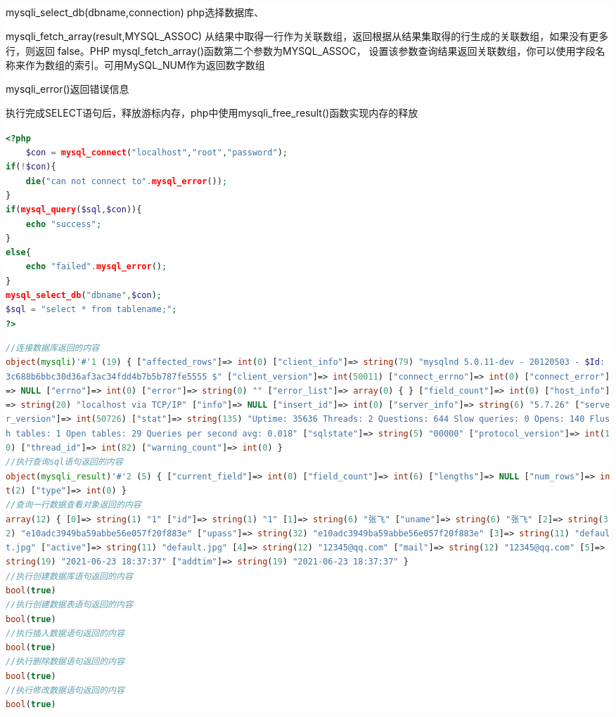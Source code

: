 mysqli_select_db(dbname,connection) php选择数据库、

mysqli_fetch_array(result,MYSQL_ASSOC) 从结果中取得一行作为关联数组，返回根据从结果集取得的行生成的关联数组，如果没有更多行，则返回 false。PHP mysql_fetch_array()函数第二个参数为MYSQL_ASSOC， 设置该参数查询结果返回关联数组，你可以使用字段名称来作为数组的索引。可用MySQL_NUM作为返回数字数组

mysqli_error()返回错误信息

执行完成SELECT语句后，释放游标内存，php中使用mysqli_free_result()函数实现内存的释放

```php
<?php
    $con = mysql_connect("localhost","root","password");
if(!$con){
    die("can not connect to".mysql_error());
}
if(mysql_query($sql,$con)){
    echo "success";
}
else{
    echo "failed".mysql_error();
}
mysql_select_db("dbname",$con);
$sql = "select * from tablename;";
?>
```

```php
//连接数据库返回的内容
object(mysqli)'#'1 (19) { ["affected_rows"]=> int(0) ["client_info"]=> string(79) "mysqlnd 5.0.11-dev - 20120503 - $Id: 3c688b6bbc30d36af3ac34fdd4b7b5b787fe5555 $" ["client_version"]=> int(50011) ["connect_errno"]=> int(0) ["connect_error"]=> NULL ["errno"]=> int(0) ["error"]=> string(0) "" ["error_list"]=> array(0) { } ["field_count"]=> int(0) ["host_info"]=> string(20) "localhost via TCP/IP" ["info"]=> NULL ["insert_id"]=> int(0) ["server_info"]=> string(6) "5.7.26" ["server_version"]=> int(50726) ["stat"]=> string(135) "Uptime: 35636 Threads: 2 Questions: 644 Slow queries: 0 Opens: 140 Flush tables: 1 Open tables: 29 Queries per second avg: 0.018" ["sqlstate"]=> string(5) "00000" ["protocol_version"]=> int(10) ["thread_id"]=> int(82) ["warning_count"]=> int(0) }
//执行查询sql语句返回的内容
object(mysqli_result)'#'2 (5) { ["current_field"]=> int(0) ["field_count"]=> int(6) ["lengths"]=> NULL ["num_rows"]=> int(2) ["type"]=> int(0) }
//查询一行数据查看对象返回的内容
array(12) { [0]=> string(1) "1" ["id"]=> string(1) "1" [1]=> string(6) "张飞" ["uname"]=> string(6) "张飞" [2]=> string(32) "e10adc3949ba59abbe56e057f20f883e" ["upass"]=> string(32) "e10adc3949ba59abbe56e057f20f883e" [3]=> string(11) "default.jpg" ["active"]=> string(11) "default.jpg" [4]=> string(12) "12345@qq.com" ["mail"]=> string(12) "12345@qq.com" [5]=> string(19) "2021-06-23 18:37:37" ["addtim"]=> string(19) "2021-06-23 18:37:37" }
//执行创建数据库语句返回的内容
bool(true)
//执行创建数据表语句返回的内容
bool(true)
//执行插入数据语句返回的内容
bool(true)
//执行删除数据语句返回的内容
bool(true)
//执行修改数据语句返回的内容
bool(true)
```



